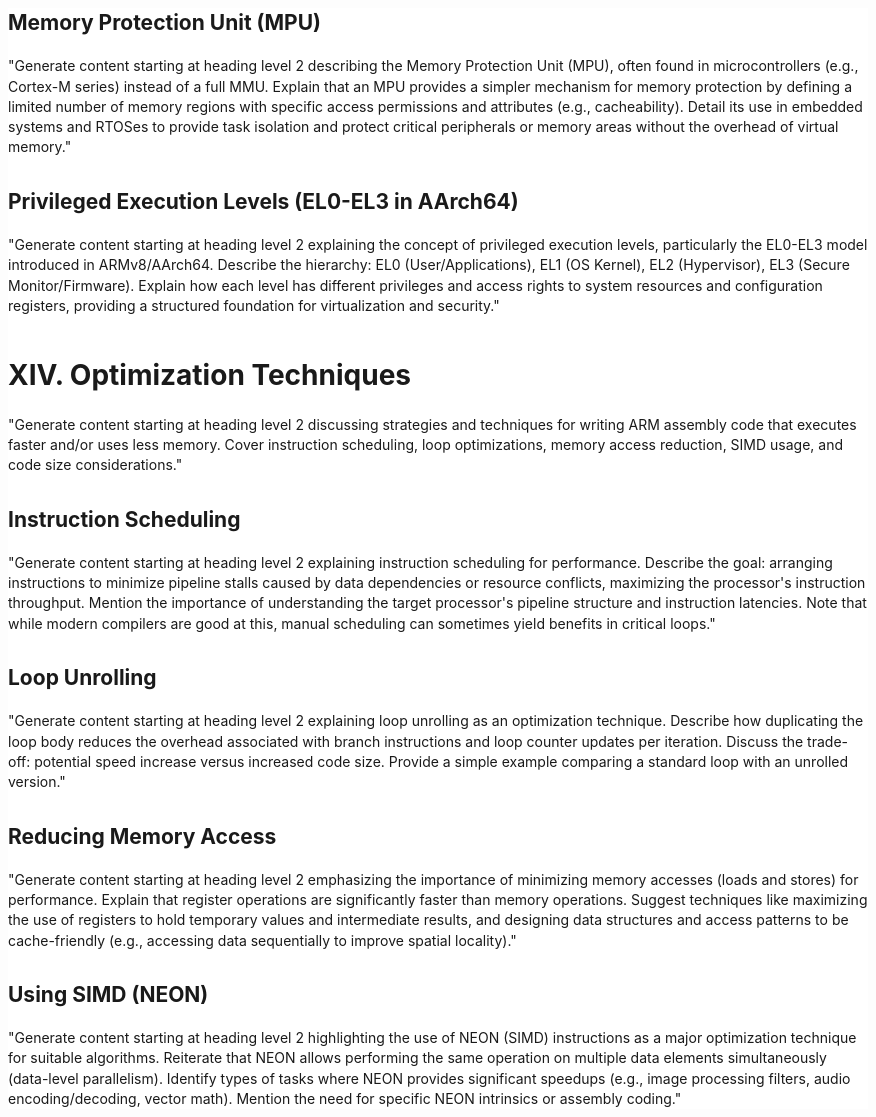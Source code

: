 ## Memory Protection Unit (MPU)
"Generate content starting at heading level 2 describing the Memory Protection Unit (MPU), often found in microcontrollers (e.g., Cortex-M series) instead of a full MMU. Explain that an MPU provides a simpler mechanism for memory protection by defining a limited number of memory regions with specific access permissions and attributes (e.g., cacheability). Detail its use in embedded systems and RTOSes to provide task isolation and protect critical peripherals or memory areas without the overhead of virtual memory."

## Privileged Execution Levels (EL0-EL3 in AArch64)
"Generate content starting at heading level 2 explaining the concept of privileged execution levels, particularly the EL0-EL3 model introduced in ARMv8/AArch64. Describe the hierarchy: EL0 (User/Applications), EL1 (OS Kernel), EL2 (Hypervisor), EL3 (Secure Monitor/Firmware). Explain how each level has different privileges and access rights to system resources and configuration registers, providing a structured foundation for virtualization and security."

# XIV. Optimization Techniques
"Generate content starting at heading level 2 discussing strategies and techniques for writing ARM assembly code that executes faster and/or uses less memory. Cover instruction scheduling, loop optimizations, memory access reduction, SIMD usage, and code size considerations."

## Instruction Scheduling
"Generate content starting at heading level 2 explaining instruction scheduling for performance. Describe the goal: arranging instructions to minimize pipeline stalls caused by data dependencies or resource conflicts, maximizing the processor's instruction throughput. Mention the importance of understanding the target processor's pipeline structure and instruction latencies. Note that while modern compilers are good at this, manual scheduling can sometimes yield benefits in critical loops."

## Loop Unrolling
"Generate content starting at heading level 2 explaining loop unrolling as an optimization technique. Describe how duplicating the loop body reduces the overhead associated with branch instructions and loop counter updates per iteration. Discuss the trade-off: potential speed increase versus increased code size. Provide a simple example comparing a standard loop with an unrolled version."

## Reducing Memory Access
"Generate content starting at heading level 2 emphasizing the importance of minimizing memory accesses (loads and stores) for performance. Explain that register operations are significantly faster than memory operations. Suggest techniques like maximizing the use of registers to hold temporary values and intermediate results, and designing data structures and access patterns to be cache-friendly (e.g., accessing data sequentially to improve spatial locality)."

## Using SIMD (NEON)
"Generate content starting at heading level 2 highlighting the use of NEON (SIMD) instructions as a major optimization technique for suitable algorithms. Reiterate that NEON allows performing the same operation on multiple data elements simultaneously (data-level parallelism). Identify types of tasks where NEON provides significant speedups (e.g., image processing filters, audio encoding/decoding, vector math). Mention the need for specific NEON intrinsics or assembly coding."
